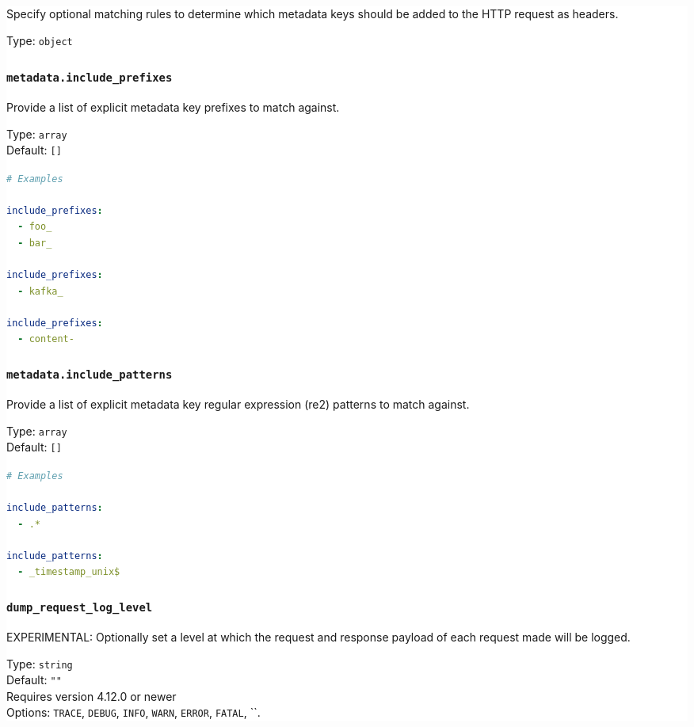 Specify optional matching rules to determine which metadata keys should be added to the HTTP request as headers.


Type: `object`  

### `metadata.include_prefixes`

Provide a list of explicit metadata key prefixes to match against.


Type: `array`  
Default: `[]`  

```yml
# Examples

include_prefixes:
  - foo_
  - bar_

include_prefixes:
  - kafka_

include_prefixes:
  - content-
```

### `metadata.include_patterns`

Provide a list of explicit metadata key regular expression (re2) patterns to match against.


Type: `array`  
Default: `[]`  

```yml
# Examples

include_patterns:
  - .*

include_patterns:
  - _timestamp_unix$
```

### `dump_request_log_level`

EXPERIMENTAL: Optionally set a level at which the request and response payload of each request made will be logged.


Type: `string`  
Default: `""`  
Requires version 4.12.0 or newer  
Options: `TRACE`, `DEBUG`, `INFO`, `WARN`, `ERROR`, `FATAL`, ``.
